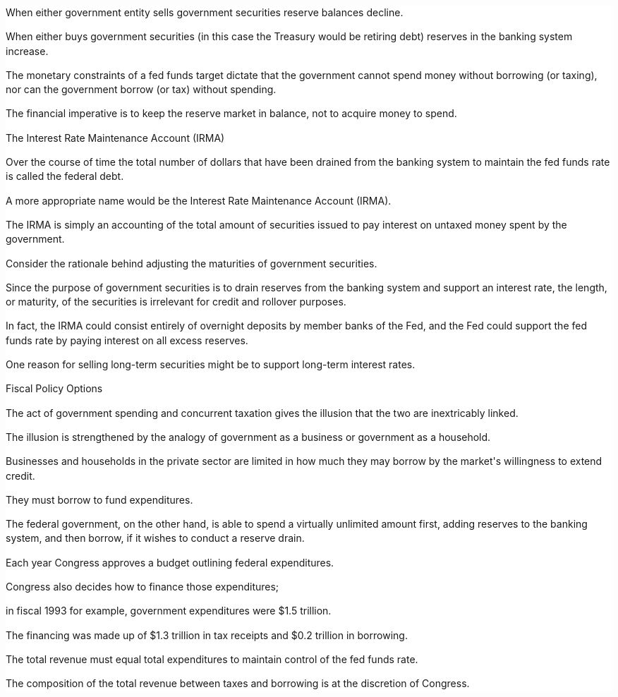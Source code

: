 When either government entity sells government securities reserve balances decline. 

When either buys government securities 
(in this case the Treasury would be retiring debt) reserves in the banking system increase. 

The monetary constraints of a fed funds target dictate that the government cannot spend money without borrowing 
(or taxing), 
nor can the government borrow (or tax) without spending. 

The financial imperative is to keep the reserve market in balance, 
not to acquire money to spend.

The Interest Rate Maintenance Account (IRMA)

Over the course of time the total number of dollars that have been drained from the banking system to maintain the fed funds rate is called the federal debt. 

A more appropriate name would be the Interest Rate Maintenance Account (IRMA). 

The IRMA is simply an accounting of the total amount of securities issued to pay interest on untaxed money spent by the government.

Consider the rationale behind adjusting the maturities of government securities.

Since the purpose of government securities is to drain reserves from the banking system and support an interest rate, 
the length, or maturity, of the securities is irrelevant for credit and rollover purposes. 

In fact, the IRMA could consist entirely of overnight deposits by member banks of the Fed, 
and the Fed could support the fed funds rate by paying interest on all excess reserves. 

One reason for selling long-term securities might be to support long-term interest rates.

Fiscal Policy Options

The act of government spending and concurrent taxation gives the illusion that the two are inextricably linked. 

The illusion is strengthened by the analogy of government as a business or government as a household. 

Businesses and households in the private sector are limited in how much they may borrow by the market's willingness to extend credit. 

They must borrow to fund expenditures. 

The federal government, on the other hand, is able to spend a virtually unlimited amount first, 
adding reserves to the banking system, and then borrow, if it wishes to conduct a reserve drain.

Each year Congress approves a budget outlining federal expenditures. 

Congress also decides how to finance those expenditures; 

in fiscal 1993 for example, government expenditures were $1.5 trillion. 

The financing was made up of $1.3 trillion in tax receipts and $0.2 trillion in borrowing. 

The total revenue must equal total expenditures to maintain control of the fed funds rate. 

The composition of the total revenue between taxes and borrowing is at the discretion of Congress. 
